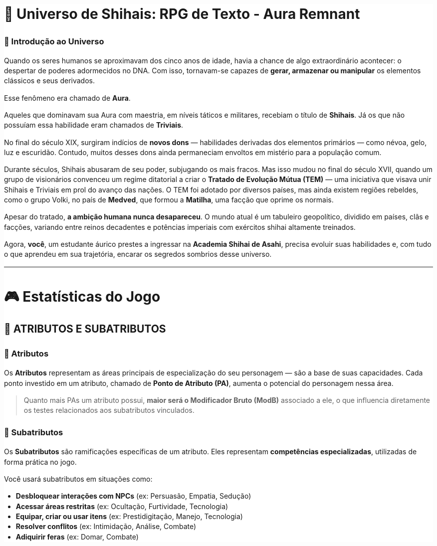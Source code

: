 # 🌌 Universo de Shihais: RPG de Texto - Aura Remnant

### 📜 Introdução ao Universo

Quando os seres humanos se aproximavam dos cinco anos de idade, havia a chance de algo extraordinário acontecer: o despertar de poderes adormecidos no DNA. Com isso, tornavam-se capazes de **gerar, armazenar ou manipular** os elementos clássicos e seus derivados.

Esse fenômeno era chamado de **Aura**.

Aqueles que dominavam sua Aura com maestria, em níveis táticos e militares, recebiam o título de **Shihais**. Já os que não possuíam essa habilidade eram chamados de **Triviais**.

No final do século XIX, surgiram indícios de **novos dons** — habilidades derivadas dos elementos primários — como névoa, gelo, luz e escuridão. Contudo, muitos desses dons ainda permaneciam envoltos em mistério para a população comum.

Durante séculos, Shihais abusaram de seu poder, subjugando os mais fracos. Mas isso mudou no final do século XVII, quando um grupo de visionários convenceu um regime ditatorial a criar o **Tratado de Evolução Mútua (TEM)** — uma iniciativa que visava unir Shihais e Triviais em prol do avanço das nações. O TEM foi adotado por diversos países, mas ainda existem regiões rebeldes, como o grupo Volki, no país de **Medved**, que formou a **Matilha**, uma facção que oprime os normais.

Apesar do tratado, **a ambição humana nunca desapareceu**. O mundo atual é um tabuleiro geopolítico, dividido em países, clãs e facções, variando entre reinos decadentes e potências imperiais com exércitos shihai altamente treinados.

Agora, **você**, um estudante áurico prestes a ingressar na **Academia Shihai de Asahi**, precisa evoluir suas habilidades e, com tudo o que aprendeu em sua trajetória, encarar os segredos sombrios desse universo.

---

# 🎮 Estatísticas do Jogo

## 🧬 ATRIBUTOS E SUBATRIBUTOS

### 🌲 Atributos

Os **Atributos** representam as áreas principais de especialização do seu personagem — são a base de suas capacidades. Cada ponto investido em um atributo, chamado de **Ponto de Atributo (PA)**, aumenta o potencial do personagem nessa área.

> Quanto mais PAs um atributo possui, **maior será o Modificador Bruto (ModB)** associado a ele, o que influencia diretamente os testes relacionados aos subatributos vinculados.

### 🌿 Subatributos

Os **Subatributos** são ramificações específicas de um atributo. Eles representam **competências especializadas**, utilizadas de forma prática no jogo.

Você usará subatributos em situações como:
- **Desbloquear interações com NPCs** (ex: Persuasão, Empatia, Sedução)
- **Acessar áreas restritas** (ex: Ocultação, Furtividade, Tecnologia)
- **Equipar, criar ou usar itens** (ex: Prestidigitação, Manejo, Tecnologia)
- **Resolver conflitos** (ex: Intimidação, Análise, Combate)
- **Adiquirir feras** (ex: Domar, Combate)
